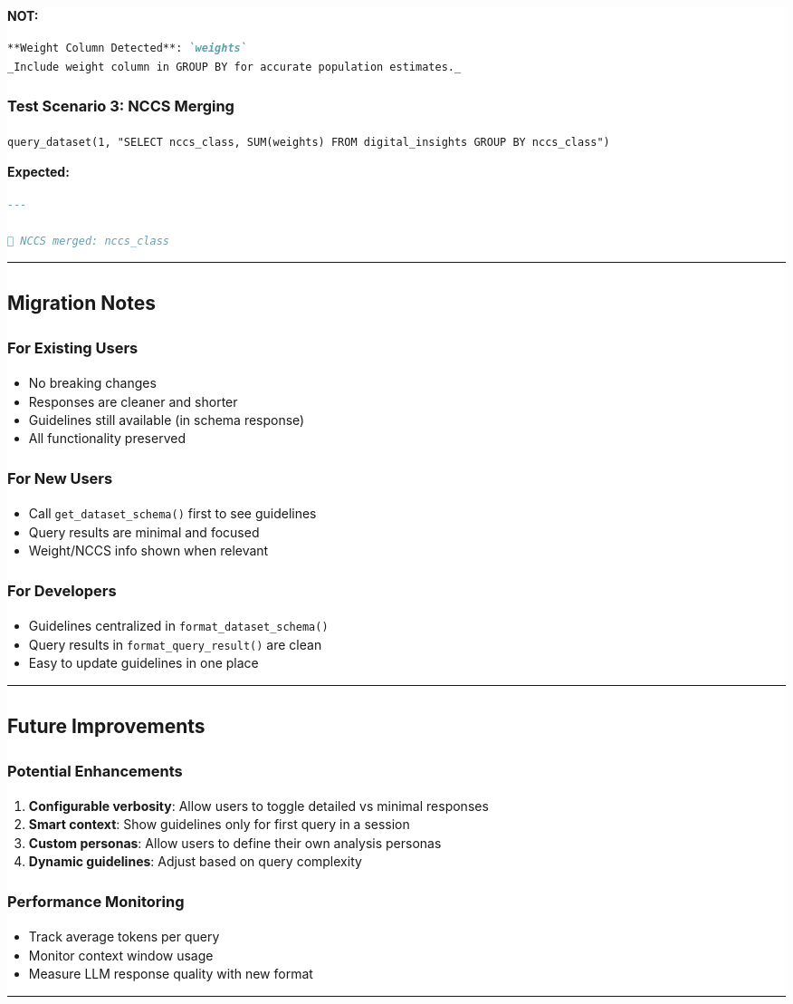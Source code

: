 **NOT:**
```markdown
**Weight Column Detected**: `weights`
_Include weight column in GROUP BY for accurate population estimates._
```

### Test Scenario 3: NCCS Merging
```
query_dataset(1, "SELECT nccs_class, SUM(weights) FROM digital_insights GROUP BY nccs_class")
```

**Expected:**
```markdown
---

🔄 NCCS merged: nccs_class
```

---

## Migration Notes

### For Existing Users
- No breaking changes
- Responses are cleaner and shorter
- Guidelines still available (in schema response)
- All functionality preserved

### For New Users
- Call `get_dataset_schema()` first to see guidelines
- Query results are minimal and focused
- Weight/NCCS info shown when relevant

### For Developers
- Guidelines centralized in `format_dataset_schema()`
- Query results in `format_query_result()` are clean
- Easy to update guidelines in one place

---

## Future Improvements

### Potential Enhancements
1. **Configurable verbosity**: Allow users to toggle detailed vs minimal responses
2. **Smart context**: Show guidelines only for first query in a session
3. **Custom personas**: Allow users to define their own analysis personas
4. **Dynamic guidelines**: Adjust based on query complexity

### Performance Monitoring
- Track average tokens per query
- Monitor context window usage
- Measure LLM response quality with new format

---
